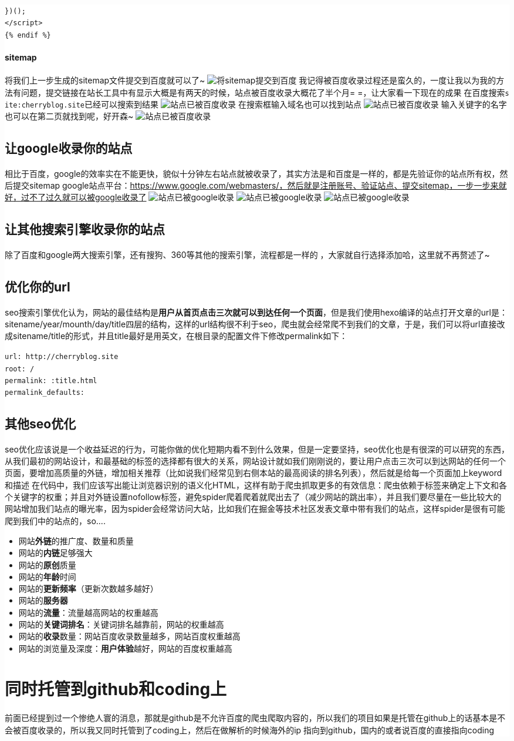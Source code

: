 ```
})();
</script>
{% endif %}
```
#### sitemap
将我们上一步生成的sitemap文件提交到百度就可以了~
![将sitemap提交到百度](http://img.blog.csdn.net/20170504211420159?watermark/2/text/aHR0cDovL2Jsb2cuY3Nkbi5uZXQvc3Vuc2hpbmU5NDAzMjY=/font/5a6L5L2T/fontsize/400/fill/I0JBQkFCMA==/dissolve/70/gravity/SouthEast)
我记得被百度收录过程还是蛮久的，一度让我以为我的方法有问题，提交链接在站长工具中有显示大概是有两天的时候，站点被百度收录大概花了半个月= =，让大家看一下现在的成果
在百度搜索`site:cherryblog.site`已经可以搜索到结果
![站点已被百度收录](http://img.blog.csdn.net/20170504212208725?watermark/2/text/aHR0cDovL2Jsb2cuY3Nkbi5uZXQvc3Vuc2hpbmU5NDAzMjY=/font/5a6L5L2T/fontsize/400/fill/I0JBQkFCMA==/dissolve/70/gravity/SouthEast)
在搜索框输入域名也可以找到站点
![站点已被百度收录](http://img.blog.csdn.net/20170504212800850?watermark/2/text/aHR0cDovL2Jsb2cuY3Nkbi5uZXQvc3Vuc2hpbmU5NDAzMjY=/font/5a6L5L2T/fontsize/400/fill/I0JBQkFCMA==/dissolve/70/gravity/SouthEast)
输入关键字的名字也可以在第二页就找到呢，好开森~
![站点已被百度收录](http://img.blog.csdn.net/20170504213218169?watermark/2/text/aHR0cDovL2Jsb2cuY3Nkbi5uZXQvc3Vuc2hpbmU5NDAzMjY=/font/5a6L5L2T/fontsize/400/fill/I0JBQkFCMA==/dissolve/70/gravity/SouthEast)
## 让google收录你的站点
相比于百度，google的效率实在不能更快，貌似十分钟左右站点就被收录了，其实方法是和百度是一样的，都是先验证你的站点所有权，然后提交sitemap
google站点平台：https://www.google.com/webmasters/，然后就是注册账号、验证站点、提交sitemap，一步一步来就好，过不了过久就可以被google收录了
![站点已被google收录](http://img.blog.csdn.net/20170504221124520?watermark/2/text/aHR0cDovL2Jsb2cuY3Nkbi5uZXQvc3Vuc2hpbmU5NDAzMjY=/font/5a6L5L2T/fontsize/400/fill/I0JBQkFCMA==/dissolve/70/gravity/SouthEast)
![站点已被google收录](http://img.blog.csdn.net/20170504221145864?watermark/2/text/aHR0cDovL2Jsb2cuY3Nkbi5uZXQvc3Vuc2hpbmU5NDAzMjY=/font/5a6L5L2T/fontsize/400/fill/I0JBQkFCMA==/dissolve/70/gravity/SouthEast)
![站点已被google收录](http://img.blog.csdn.net/20170504221202442?watermark/2/text/aHR0cDovL2Jsb2cuY3Nkbi5uZXQvc3Vuc2hpbmU5NDAzMjY=/font/5a6L5L2T/fontsize/400/fill/I0JBQkFCMA==/dissolve/70/gravity/SouthEast)
## 让其他搜索引擎收录你的站点
除了百度和google两大搜索引擎，还有搜狗、360等其他的搜索引擎，流程都是一样的
 ，大家就自行选择添加哈，这里就不再赘述了~
## 优化你的url
seo搜索引擎优化认为，网站的最佳结构是**用户从首页点击三次就可以到达任何一个页面**，但是我们使用hexo编译的站点打开文章的url是：sitename/year/mounth/day/title四层的结构，这样的url结构很不利于seo，爬虫就会经常爬不到我们的文章，于是，我们可以将url直接改成sitename/title的形式，并且title最好是用英文，在根目录的配置文件下修改permalink如下：
```
url: http://cherryblog.site
root: /
permalink: :title.html
permalink_defaults:
```
## 其他seo优化
seo优化应该说是一个收益延迟的行为，可能你做的优化短期内看不到什么效果，但是一定要坚持，seo优化也是有很深的可以研究的东西，从我们最初的网站设计，和最基础的标签的选择都有很大的关系，网站设计就如我们刚刚说的，要让用户点击三次可以到达网站的任何一个页面，要增加高质量的外链，增加相关推荐（比如说我们经常见到右侧本站的最高阅读的排名列表），然后就是给每一个页面加上keyword和描述
在代码中，我们应该写出能让浏览器识别的语义化HTML，这样有助于爬虫抓取更多的有效信息：爬虫依赖于标签来确定上下文和各个关键字的权重；并且对外链设置nofollow标签，避免spider爬着爬着就爬出去了（减少网站的跳出率），并且我们要尽量在一些比较大的网站增加我们站点的曝光率，因为spider会经常访问大站，比如我们在掘金等技术社区发表文章中带有我们的站点，这样spider是很有可能爬到我们中的站点的，so....
 - 网站**外链**的推广度、数量和质量
 - 网站的**内链**足够强大
 - 网站的**原创**质量
 - 网站的**年龄**时间
 - 网站的**更新频率**（更新次数越多越好）
 - 网站的**服务器**
 - 网站的**流量**：流量越高网站的权重越高
 - 网站的**关键词排名**：关键词排名越靠前，网站的权重越高
 - 网站的**收录**数量：网站百度收录数量越多，网站百度权重越高
 - 网站的浏览量及深度：**用户体验**越好，网站的百度权重越高
# 同时托管到github和coding上
前面已经提到过一个惨绝人寰的消息，那就是github是不允许百度的爬虫爬取内容的，所以我们的项目如果是托管在github上的话基本是不会被百度收录的，所以我又同时托管到了coding上，然后在做解析的时候海外的ip 指向到github，国内的或者说百度的直接指向coding